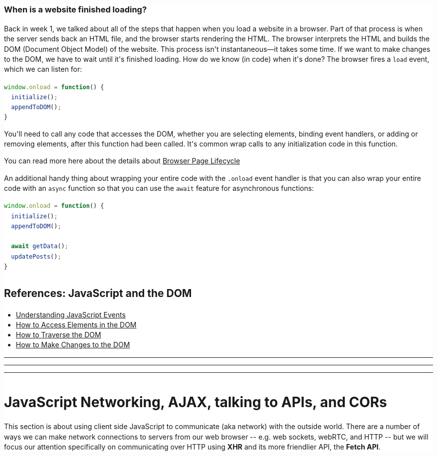 ### When is a website finished loading?
Back in week 1, we talked about all of the steps that happen when you load a website in a browser. Part of that process is when the server sends back an HTML file, and the browser starts rendering the HTML. The browser interprets the HTML and builds the DOM (Document Object Model) of the website. This process isn't instantaneous—it takes some time. If we want to make changes to the DOM, we have to wait until it's finished loading. How do we know (in code) when it's done? The browser fires a `load` event, which we can listen for:
```js
window.onload = function() {
  initialize();
  appendToDOM();
}
```
You'll need to call any code that accesses the DOM, whether you are selecting elements, binding event handlers, or adding or removing elements, after this function had been called. It's common wrap calls to any initialization code in this function.

You can read more here about the details about [Browser Page Lifecycle](/guides/browser-guide.md##the-page-lifecycle)

An additional handy thing about wrapping your entire code with the `.onload` event handler is that you can also wrap your entire code with an `async` function so that you can use the `await` feature for asynchronous functions:

```js
window.onload = function() {
  initialize();
  appendToDOM();

  await getData();
  updatePosts();
}
```



## References: JavaScript and the DOM 

* [Understanding JavaScript Events](https://www.digitalocean.com/community/tutorials/understanding-events-in-javascript)
* [How to Access Elements in the DOM](https://www.taniarascia.com/how-to-access-elements-in-the-dom/)
* [How to Traverse the DOM](https://www.taniarascia.com/how-to-traverse-the-dom/)
* [How to Make Changes to the DOM](https://www.taniarascia.com/how-to-make-changes-to-the-dom/)

***
***
***

# JavaScript Networking, AJAX, talking to APIs, and CORs

This section is about using client side JavaScript to communicate (aka network) with the outside world. There are a number of ways we can make network connections to servers from our web browser -- e.g. web sockets, webRTC, and HTTP -- but we will focus our attention specifically on communicating over HTTP using **XHR** and its more friendlier API, the **Fetch API**.

